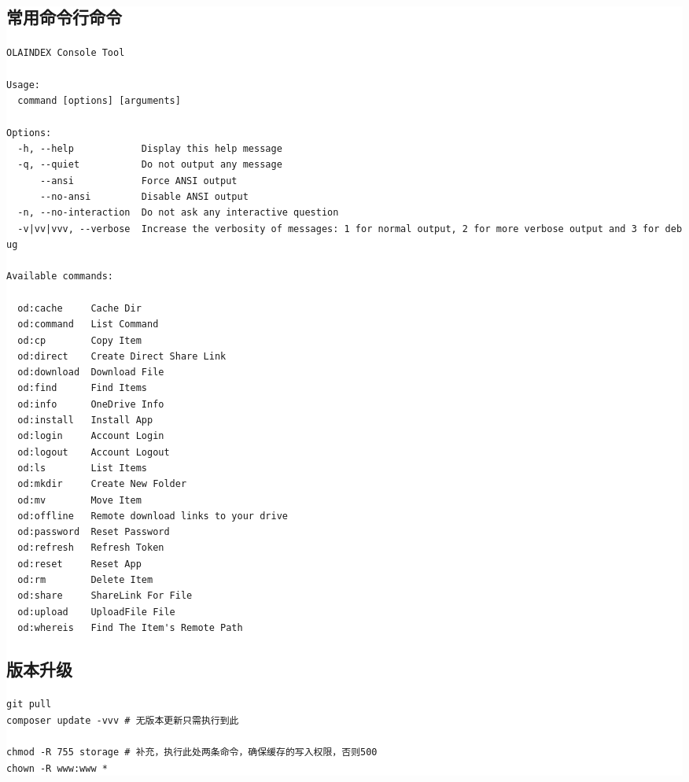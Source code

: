 ## 常用命令行命令

```
OLAINDEX Console Tool

Usage:
  command [options] [arguments]

Options:
  -h, --help            Display this help message
  -q, --quiet           Do not output any message
      --ansi            Force ANSI output
      --no-ansi         Disable ANSI output
  -n, --no-interaction  Do not ask any interactive question
  -v|vv|vvv, --verbose  Increase the verbosity of messages: 1 for normal output, 2 for more verbose output and 3 for debug

Available commands:

  od:cache     Cache Dir
  od:command   List Command
  od:cp        Copy Item
  od:direct    Create Direct Share Link
  od:download  Download File
  od:find      Find Items
  od:info      OneDrive Info
  od:install   Install App
  od:login     Account Login
  od:logout    Account Logout
  od:ls        List Items
  od:mkdir     Create New Folder
  od:mv        Move Item
  od:offline   Remote download links to your drive
  od:password  Reset Password
  od:refresh   Refresh Token
  od:reset     Reset App
  od:rm        Delete Item
  od:share     ShareLink For File
  od:upload    UploadFile File
  od:whereis   Find The Item's Remote Path

```


## 版本升级

```
git pull 
composer update -vvv # 无版本更新只需执行到此

chmod -R 755 storage # 补充，执行此处两条命令，确保缓存的写入权限，否则500
chown -R www:www *
```
